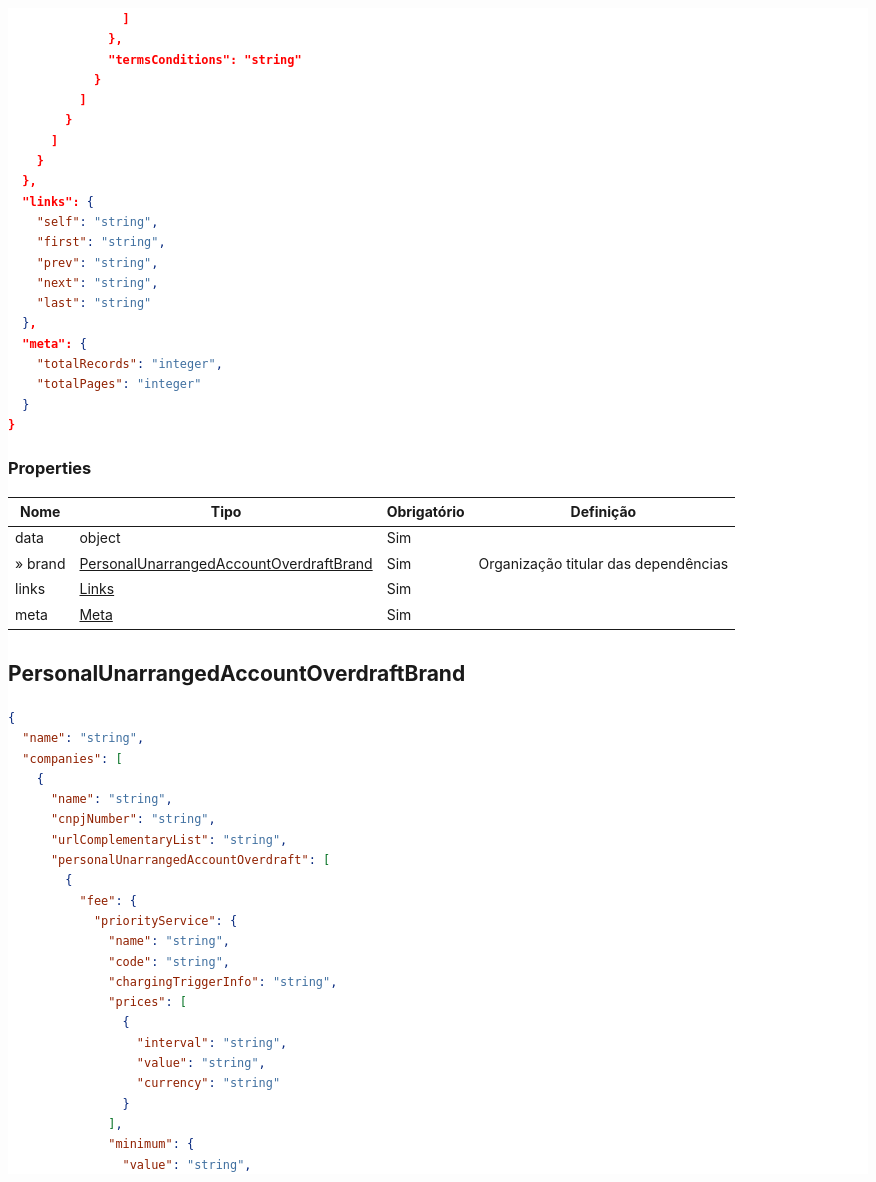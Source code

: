 ```json
                ]
              },
              "termsConditions": "string"
            }
          ]
        }
      ]
    }
  },
  "links": {
    "self": "string",
    "first": "string",
    "prev": "string",
    "next": "string",
    "last": "string"
  },
  "meta": {
    "totalRecords": "integer",
    "totalPages": "integer"
  }
}

```

### Properties

|Nome|Tipo|Obrigatório|Definição|
|---|---|---|---|
|data|object|Sim|  |
|» brand|[PersonalUnarrangedAccountOverdraftBrand](#schemapersonalunarrangedaccountoverdraftbrand)|Sim| Organização titular das dependências     |
|links|[Links](#schemaLinksPaginated)|Sim|  |
|meta|[Meta](#schemaMetaPaginated)|Sim|  | 

## PersonalUnarrangedAccountOverdraftBrand
<a id="schemapersonalunarrangedaccountoverdraftbrand"></a>

```json
{
  "name": "string",
  "companies": [
    {
      "name": "string",
      "cnpjNumber": "string",
      "urlComplementaryList": "string",
      "personalUnarrangedAccountOverdraft": [
        {
          "fee": {
            "priorityService": {
              "name": "string",
              "code": "string",
              "chargingTriggerInfo": "string",
              "prices": [
                {
                  "interval": "string",
                  "value": "string",
                  "currency": "string"
                }
              ],
              "minimum": {
                "value": "string",
```